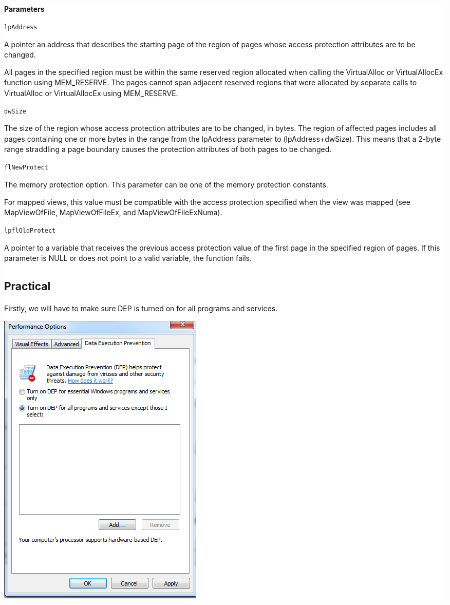 **Parameters**

`lpAddress`

A pointer an address that describes the starting page of the region of pages whose access protection attributes are to be changed.

All pages in the specified region must be within the same reserved region allocated when calling the VirtualAlloc or VirtualAllocEx function using MEM_RESERVE. The pages cannot span adjacent reserved regions that were allocated by separate calls to VirtualAlloc or VirtualAllocEx using MEM_RESERVE.

`dwSize`

The size of the region whose access protection attributes are to be changed, in bytes. The region of affected pages includes all pages containing one or more bytes in the range from the lpAddress parameter to (lpAddress+dwSize). This means that a 2-byte range straddling a page boundary causes the protection attributes of both pages to be changed.

`flNewProtect`

The memory protection option. This parameter can be one of the memory protection constants.

For mapped views, this value must be compatible with the access protection specified when the view was mapped (see MapViewOfFile, MapViewOfFileEx, and MapViewOfFileExNuma).

`lpflOldProtect`

A pointer to a variable that receives the previous access protection value of the first page in the specified region of pages. If this parameter is NULL or does not point to a valid variable, the function fails.


## Practical


Firstly, we will have to make sure DEP is turned on for all programs and services.


![52a7d33ccfa7774e79dcc5ec219a7eaf.png](/images/2020-10-12-Stack-Based-Buffer-Overflows-DEP-Part-4/f74940d0fea34d31901cae081121b479.png)
